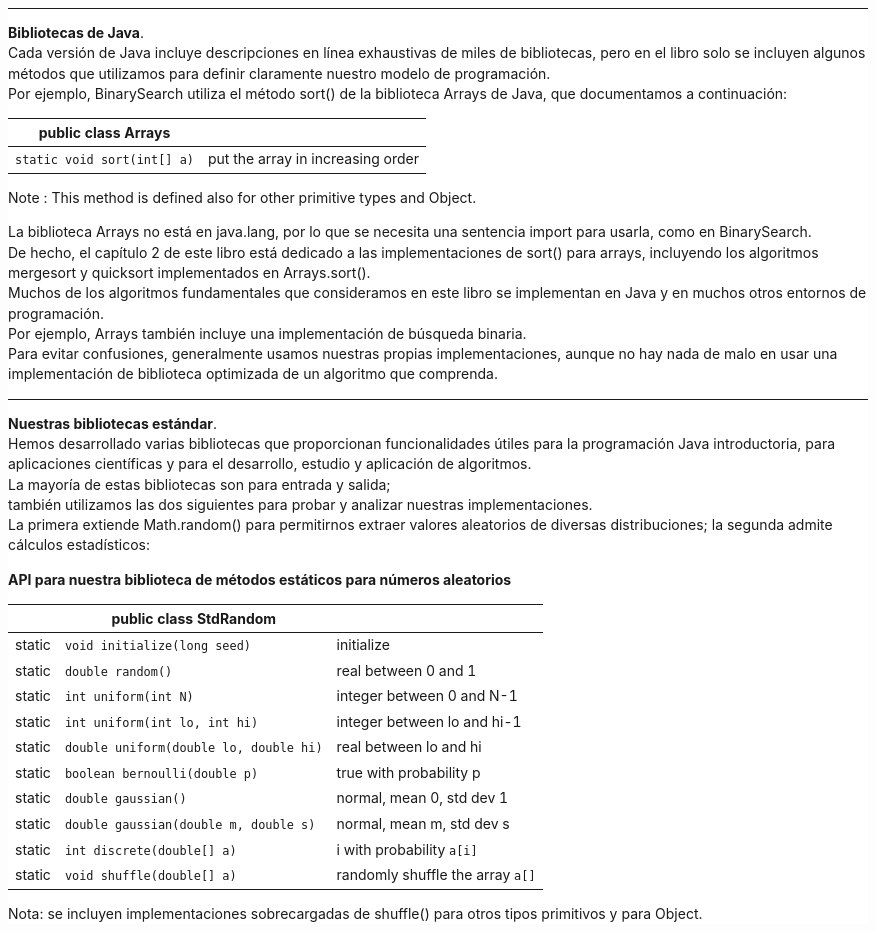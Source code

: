 ********

**Bibliotecas de Java**.  
Cada versión de Java incluye descripciones en línea exhaustivas de miles de bibliotecas, pero en el libro solo se incluyen algunos métodos que utilizamos para definir claramente nuestro modelo de programación.  
Por ejemplo, BinarySearch utiliza el método sort() de la biblioteca Arrays de Java, que documentamos a continuación:

| public class Arrays                 |                                |
|-------------------------------------|--------------------------------|
| ``````static void sort(int[] a)`````` | put the array in increasing order             |
Note : This method is defined also for other primitive types and Object.

La biblioteca Arrays no está en java.lang, por lo que se necesita una sentencia import para usarla, como en BinarySearch.   
De hecho, el capítulo 2 de este libro está dedicado a las implementaciones de sort() para arrays, incluyendo los algoritmos mergesort y quicksort implementados en Arrays.sort().   
Muchos de los algoritmos fundamentales que consideramos en este libro se implementan en Java y en muchos otros entornos de programación.   
Por ejemplo, Arrays también incluye una implementación de búsqueda binaria.   
Para evitar confusiones, generalmente usamos nuestras propias implementaciones, aunque no hay nada de malo en usar una implementación de biblioteca optimizada de un algoritmo que comprenda.  
********

**Nuestras bibliotecas estándar**.  
Hemos desarrollado varias bibliotecas que proporcionan funcionalidades útiles para la programación Java introductoria, para aplicaciones científicas y para el desarrollo, estudio y aplicación de algoritmos.   
La mayoría de estas bibliotecas son para entrada y salida;  
    también utilizamos las dos siguientes para probar y analizar nuestras implementaciones.   
    La primera extiende Math.random() para permitirnos extraer valores aleatorios de diversas distribuciones; la segunda admite cálculos estadísticos:

**API para nuestra biblioteca de métodos estáticos para números aleatorios**

|              |    public class StdRandom                            |                                 |
|-------------------------------------|------------------------------|---------------------------------|
| static    | ``````void initialize(long seed)`````` | initialize                      |
| static    | ``````double random() `````` | real between 0 and 1            |
| static    | ``````int uniform(int N)`````` | integer between 0 and N-1       |
| static    | ``````int uniform(int lo, int hi) `````` | integer between lo and hi-1     |
| static    | ``````double uniform(double lo, double hi)`````` | real between lo and hi          |
| static    | `````` boolean bernoulli(double p) `````` | true with probability p         |
| static    | `````` double gaussian() `````` | normal, mean 0, std dev 1       |
| static    | `````` double gaussian(double m, double s)  `````` | normal, mean m, std dev s       |
| static    | `````` int discrete(double[] a)  `````` | i with probability ``````a[i]``````         |
| static    | `````` void shuffle(double[] a)  `````` | randomly shuffle the array ``````a[]``````  |
Nota: se incluyen implementaciones sobrecargadas de shuffle() para otros tipos primitivos y para Object.   
